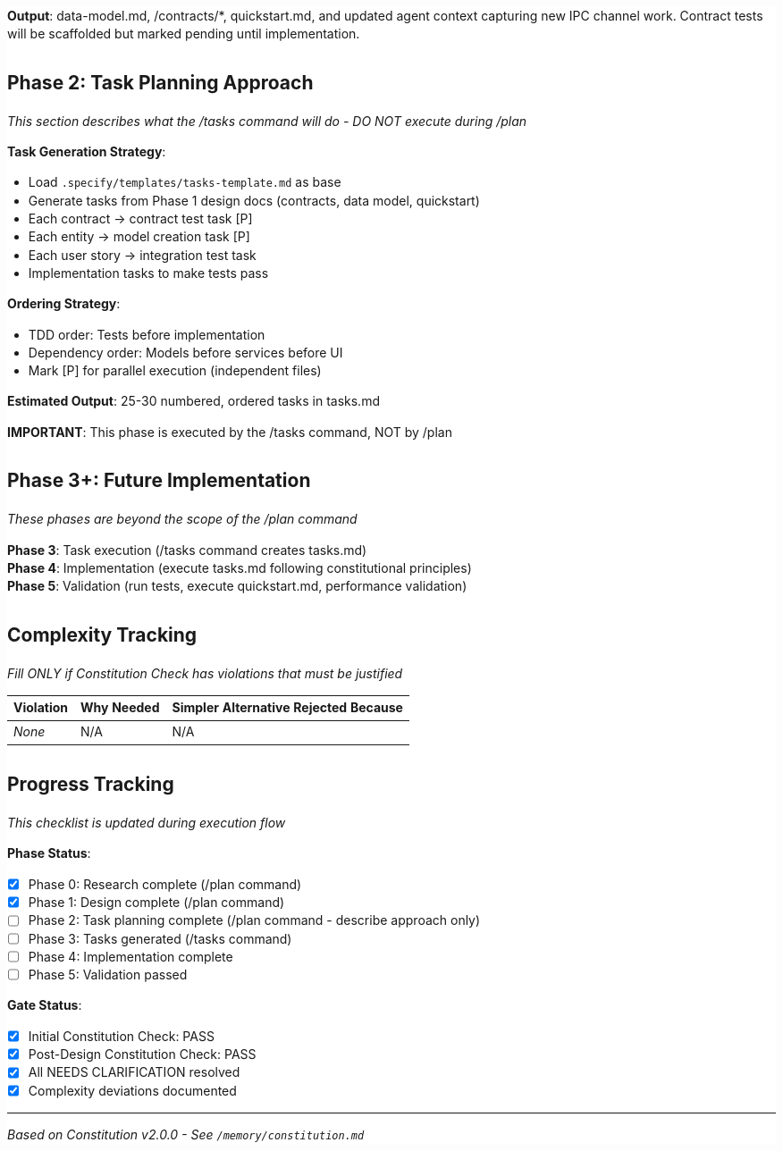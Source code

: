 **Output**: data-model.md, /contracts/*, quickstart.md, and updated agent context capturing new IPC channel work. Contract tests will be scaffolded but marked pending until implementation.

## Phase 2: Task Planning Approach
*This section describes what the /tasks command will do - DO NOT execute during /plan*

**Task Generation Strategy**:
- Load `.specify/templates/tasks-template.md` as base
- Generate tasks from Phase 1 design docs (contracts, data model, quickstart)
- Each contract → contract test task [P]
- Each entity → model creation task [P] 
- Each user story → integration test task
- Implementation tasks to make tests pass

**Ordering Strategy**:
- TDD order: Tests before implementation 
- Dependency order: Models before services before UI
- Mark [P] for parallel execution (independent files)

**Estimated Output**: 25-30 numbered, ordered tasks in tasks.md

**IMPORTANT**: This phase is executed by the /tasks command, NOT by /plan

## Phase 3+: Future Implementation
*These phases are beyond the scope of the /plan command*

**Phase 3**: Task execution (/tasks command creates tasks.md)  
**Phase 4**: Implementation (execute tasks.md following constitutional principles)  
**Phase 5**: Validation (run tests, execute quickstart.md, performance validation)

## Complexity Tracking
*Fill ONLY if Constitution Check has violations that must be justified*

| Violation | Why Needed | Simpler Alternative Rejected Because |
|-----------|------------|-------------------------------------|
| _None_ | N/A | N/A |


## Progress Tracking
*This checklist is updated during execution flow*

**Phase Status**:
- [x] Phase 0: Research complete (/plan command)
- [x] Phase 1: Design complete (/plan command)
- [ ] Phase 2: Task planning complete (/plan command - describe approach only)
- [ ] Phase 3: Tasks generated (/tasks command)
- [ ] Phase 4: Implementation complete
- [ ] Phase 5: Validation passed

**Gate Status**:
- [x] Initial Constitution Check: PASS
- [x] Post-Design Constitution Check: PASS
- [x] All NEEDS CLARIFICATION resolved
- [x] Complexity deviations documented

---
*Based on Constitution v2.0.0 - See `/memory/constitution.md`*
